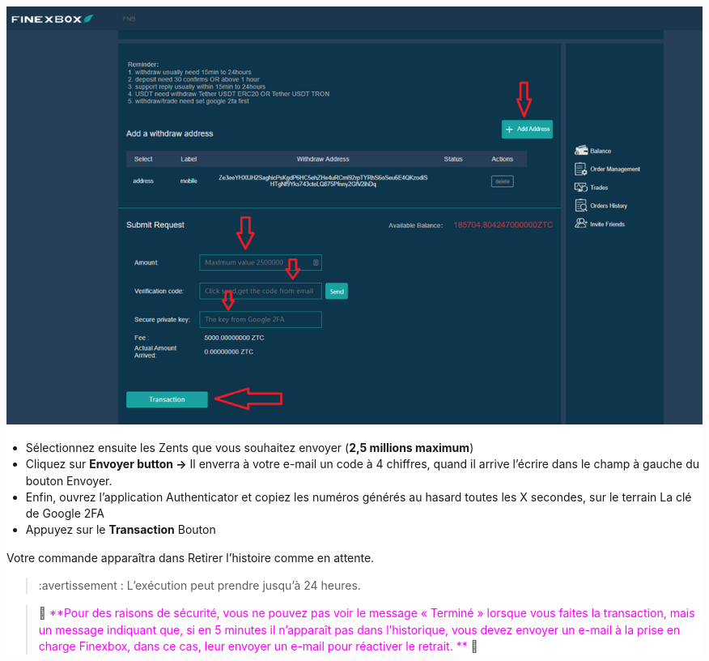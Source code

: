 ![Withdraw Zent Cash](./IMG/withdraw-zent-cash.png)

-   Sélectionnez ensuite les Zents que vous souhaitez envoyer (**2,5 millions maximum**)
-   Cliquez sur **Envoyer button →** Il enverra à votre e-mail un code à 4 chiffres, quand il arrive l’écrire dans le champ à gauche du bouton Envoyer.
-   Enfin, ouvrez l’application Authenticator et copiez les numéros générés au hasard toutes les X secondes, sur le terrain La clé de Google 2FA
-   Appuyez sur le **Transaction** Bouton

Votre commande apparaîtra dans Retirer l’histoire comme en attente.

> :avertissement : L’exécution peut prendre jusqu’à 24 heures. 

> 🚧
> <span style="color:magenta">**Pour des raisons de sécurité, vous ne pouvez pas voir le message « Terminé » lorsque vous faites la transaction, mais un message indiquant que, si en 5 minutes il n’apparaît pas dans l’historique, vous devez envoyer un e-mail à la prise en charge Finexbox, dans ce cas, leur envoyer un e-mail pour réactiver le retrait. **</span>
> 🚧
